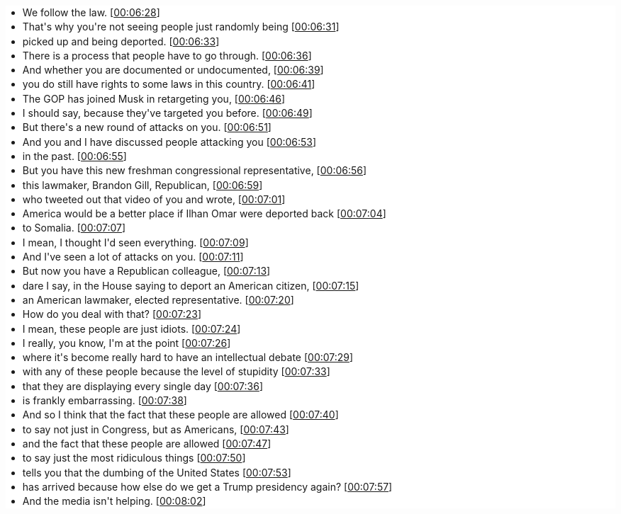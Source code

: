 *  We follow the law. [[00:06:28](https://www.youtube.com/watch?v=ovvZGt_Dgwg&t=388.76s)]
*  That's why you're not seeing people just randomly being [[00:06:31](https://www.youtube.com/watch?v=ovvZGt_Dgwg&t=391.03999999999996s)]
*  picked up and being deported. [[00:06:33](https://www.youtube.com/watch?v=ovvZGt_Dgwg&t=393.79999999999995s)]
*  There is a process that people have to go through. [[00:06:36](https://www.youtube.com/watch?v=ovvZGt_Dgwg&t=396.34s)]
*  And whether you are documented or undocumented, [[00:06:39](https://www.youtube.com/watch?v=ovvZGt_Dgwg&t=399.03999999999996s)]
*  you do still have rights to some laws in this country. [[00:06:41](https://www.youtube.com/watch?v=ovvZGt_Dgwg&t=401.8s)]
*  The GOP has joined Musk in retargeting you, [[00:06:46](https://www.youtube.com/watch?v=ovvZGt_Dgwg&t=406.44s)]
*  I should say, because they've targeted you before. [[00:06:49](https://www.youtube.com/watch?v=ovvZGt_Dgwg&t=409.92s)]
*  But there's a new round of attacks on you. [[00:06:51](https://www.youtube.com/watch?v=ovvZGt_Dgwg&t=411.62s)]
*  And you and I have discussed people attacking you [[00:06:53](https://www.youtube.com/watch?v=ovvZGt_Dgwg&t=413.68s)]
*  in the past. [[00:06:55](https://www.youtube.com/watch?v=ovvZGt_Dgwg&t=415.68s)]
*  But you have this new freshman congressional representative, [[00:06:56](https://www.youtube.com/watch?v=ovvZGt_Dgwg&t=416.88s)]
*  this lawmaker, Brandon Gill, Republican, [[00:06:59](https://www.youtube.com/watch?v=ovvZGt_Dgwg&t=419.66s)]
*  who tweeted out that video of you and wrote, [[00:07:01](https://www.youtube.com/watch?v=ovvZGt_Dgwg&t=421.92s)]
*  America would be a better place if Ilhan Omar were deported back [[00:07:04](https://www.youtube.com/watch?v=ovvZGt_Dgwg&t=424.12s)]
*  to Somalia. [[00:07:07](https://www.youtube.com/watch?v=ovvZGt_Dgwg&t=427.46000000000004s)]
*  I mean, I thought I'd seen everything. [[00:07:09](https://www.youtube.com/watch?v=ovvZGt_Dgwg&t=429.40000000000003s)]
*  And I've seen a lot of attacks on you. [[00:07:11](https://www.youtube.com/watch?v=ovvZGt_Dgwg&t=431.78s)]
*  But now you have a Republican colleague, [[00:07:13](https://www.youtube.com/watch?v=ovvZGt_Dgwg&t=433.15999999999997s)]
*  dare I say, in the House saying to deport an American citizen, [[00:07:15](https://www.youtube.com/watch?v=ovvZGt_Dgwg&t=435.02s)]
*  an American lawmaker, elected representative. [[00:07:20](https://www.youtube.com/watch?v=ovvZGt_Dgwg&t=440.36s)]
*  How do you deal with that? [[00:07:23](https://www.youtube.com/watch?v=ovvZGt_Dgwg&t=443.5s)]
*  I mean, these people are just idiots. [[00:07:24](https://www.youtube.com/watch?v=ovvZGt_Dgwg&t=444.86s)]
*  I really, you know, I'm at the point [[00:07:26](https://www.youtube.com/watch?v=ovvZGt_Dgwg&t=446.74s)]
*  where it's become really hard to have an intellectual debate [[00:07:29](https://www.youtube.com/watch?v=ovvZGt_Dgwg&t=449.64s)]
*  with any of these people because the level of stupidity [[00:07:33](https://www.youtube.com/watch?v=ovvZGt_Dgwg&t=453.74s)]
*  that they are displaying every single day [[00:07:36](https://www.youtube.com/watch?v=ovvZGt_Dgwg&t=456.71999999999997s)]
*  is frankly embarrassing. [[00:07:38](https://www.youtube.com/watch?v=ovvZGt_Dgwg&t=458.98s)]
*  And so I think that the fact that these people are allowed [[00:07:40](https://www.youtube.com/watch?v=ovvZGt_Dgwg&t=460.15999999999997s)]
*  to say not just in Congress, but as Americans, [[00:07:43](https://www.youtube.com/watch?v=ovvZGt_Dgwg&t=463.2s)]
*  and the fact that these people are allowed [[00:07:47](https://www.youtube.com/watch?v=ovvZGt_Dgwg&t=467.9s)]
*  to say just the most ridiculous things [[00:07:50](https://www.youtube.com/watch?v=ovvZGt_Dgwg&t=470.03999999999996s)]
*  tells you that the dumbing of the United States [[00:07:53](https://www.youtube.com/watch?v=ovvZGt_Dgwg&t=473.84s)]
*  has arrived because how else do we get a Trump presidency again? [[00:07:57](https://www.youtube.com/watch?v=ovvZGt_Dgwg&t=477.32s)]
*  And the media isn't helping. [[00:08:02](https://www.youtube.com/watch?v=ovvZGt_Dgwg&t=482.12s)]